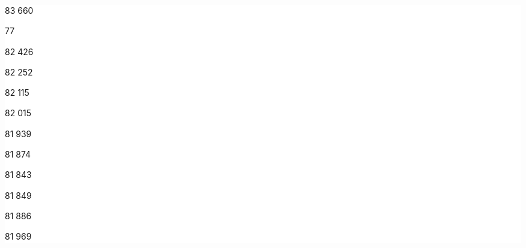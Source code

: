 </td>
      <td width="51">

83 660

</td>
    </tr>
    <tr>
      <td width="51">

77

</td>
      <td width="51">

82 426

</td>
      <td width="51">

82 252

</td>
      <td width="51">

82 115

</td>
      <td width="51">

82 015

</td>
      <td width="51">

81 939

</td>
      <td width="51">

81 874

</td>
      <td width="51">

81 843

</td>
      <td width="51">

81 849

</td>
      <td width="51">

81 886

</td>
      <td width="51">

81 969

